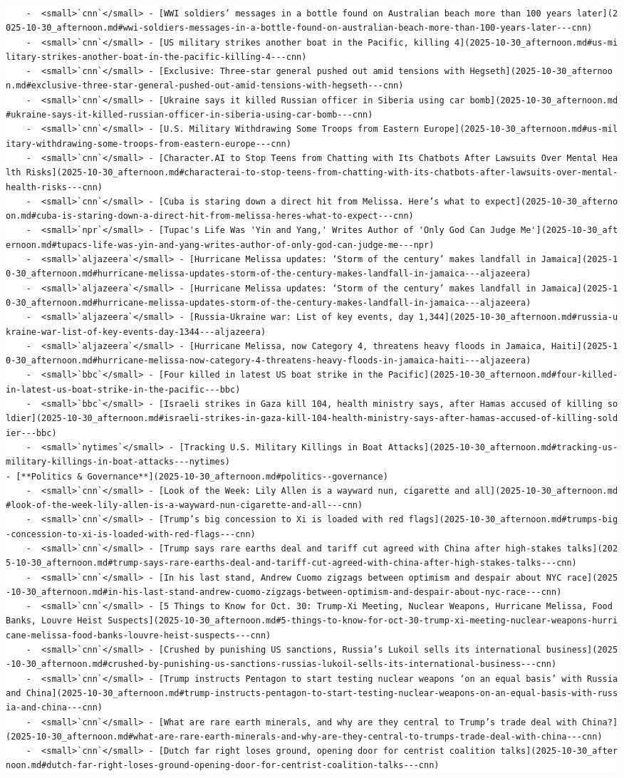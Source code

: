 		-  <small>`cnn`</small> - [WWI soldiers’ messages in a bottle found on Australian beach more than 100 years later](2025-10-30_afternoon.md#wwi-soldiers-messages-in-a-bottle-found-on-australian-beach-more-than-100-years-later---cnn)
		-  <small>`cnn`</small> - [US military strikes another boat in the Pacific, killing 4](2025-10-30_afternoon.md#us-military-strikes-another-boat-in-the-pacific-killing-4---cnn)
		-  <small>`cnn`</small> - [Exclusive: Three-star general pushed out amid tensions with Hegseth](2025-10-30_afternoon.md#exclusive-three-star-general-pushed-out-amid-tensions-with-hegseth---cnn)
		-  <small>`cnn`</small> - [Ukraine says it killed Russian officer in Siberia using car bomb](2025-10-30_afternoon.md#ukraine-says-it-killed-russian-officer-in-siberia-using-car-bomb---cnn)
		-  <small>`cnn`</small> - [U.S. Military Withdrawing Some Troops from Eastern Europe](2025-10-30_afternoon.md#us-military-withdrawing-some-troops-from-eastern-europe---cnn)
		-  <small>`cnn`</small> - [Character.AI to Stop Teens from Chatting with Its Chatbots After Lawsuits Over Mental Health Risks](2025-10-30_afternoon.md#characterai-to-stop-teens-from-chatting-with-its-chatbots-after-lawsuits-over-mental-health-risks---cnn)
		-  <small>`cnn`</small> - [Cuba is staring down a direct hit from Melissa. Here’s what to expect](2025-10-30_afternoon.md#cuba-is-staring-down-a-direct-hit-from-melissa-heres-what-to-expect---cnn)
		-  <small>`npr`</small> - [Tupac's Life Was 'Yin and Yang,' Writes Author of 'Only God Can Judge Me'](2025-10-30_afternoon.md#tupacs-life-was-yin-and-yang-writes-author-of-only-god-can-judge-me---npr)
		-  <small>`aljazeera`</small> - [Hurricane Melissa updates: ‘Storm of the century’ makes landfall in Jamaica](2025-10-30_afternoon.md#hurricane-melissa-updates-storm-of-the-century-makes-landfall-in-jamaica---aljazeera)
		-  <small>`aljazeera`</small> - [Hurricane Melissa updates: ‘Storm of the century’ makes landfall in Jamaica](2025-10-30_afternoon.md#hurricane-melissa-updates-storm-of-the-century-makes-landfall-in-jamaica---aljazeera)
		-  <small>`aljazeera`</small> - [Russia-Ukraine war: List of key events, day 1,344](2025-10-30_afternoon.md#russia-ukraine-war-list-of-key-events-day-1344---aljazeera)
		-  <small>`aljazeera`</small> - [Hurricane Melissa, now Category 4, threatens heavy floods in Jamaica, Haiti](2025-10-30_afternoon.md#hurricane-melissa-now-category-4-threatens-heavy-floods-in-jamaica-haiti---aljazeera)
		-  <small>`bbc`</small> - [Four killed in latest US boat strike in the Pacific](2025-10-30_afternoon.md#four-killed-in-latest-us-boat-strike-in-the-pacific---bbc)
		-  <small>`bbc`</small> - [Israeli strikes in Gaza kill 104, health ministry says, after Hamas accused of killing soldier](2025-10-30_afternoon.md#israeli-strikes-in-gaza-kill-104-health-ministry-says-after-hamas-accused-of-killing-soldier---bbc)
		-  <small>`nytimes`</small> - [Tracking U.S. Military Killings in Boat Attacks](2025-10-30_afternoon.md#tracking-us-military-killings-in-boat-attacks---nytimes)
	- [**Politics & Governance**](2025-10-30_afternoon.md#politics--governance)
		-  <small>`cnn`</small> - [Look of the Week: Lily Allen is a wayward nun, cigarette and all](2025-10-30_afternoon.md#look-of-the-week-lily-allen-is-a-wayward-nun-cigarette-and-all---cnn)
		-  <small>`cnn`</small> - [Trump’s big concession to Xi is loaded with red flags](2025-10-30_afternoon.md#trumps-big-concession-to-xi-is-loaded-with-red-flags---cnn)
		-  <small>`cnn`</small> - [Trump says rare earths deal and tariff cut agreed with China after high-stakes talks](2025-10-30_afternoon.md#trump-says-rare-earths-deal-and-tariff-cut-agreed-with-china-after-high-stakes-talks---cnn)
		-  <small>`cnn`</small> - [In his last stand, Andrew Cuomo zigzags between optimism and despair about NYC race](2025-10-30_afternoon.md#in-his-last-stand-andrew-cuomo-zigzags-between-optimism-and-despair-about-nyc-race---cnn)
		-  <small>`cnn`</small> - [5 Things to Know for Oct. 30: Trump-Xi Meeting, Nuclear Weapons, Hurricane Melissa, Food Banks, Louvre Heist Suspects](2025-10-30_afternoon.md#5-things-to-know-for-oct-30-trump-xi-meeting-nuclear-weapons-hurricane-melissa-food-banks-louvre-heist-suspects---cnn)
		-  <small>`cnn`</small> - [Crushed by punishing US sanctions, Russia’s Lukoil sells its international business](2025-10-30_afternoon.md#crushed-by-punishing-us-sanctions-russias-lukoil-sells-its-international-business---cnn)
		-  <small>`cnn`</small> - [Trump instructs Pentagon to start testing nuclear weapons ‘on an equal basis’ with Russia and China](2025-10-30_afternoon.md#trump-instructs-pentagon-to-start-testing-nuclear-weapons-on-an-equal-basis-with-russia-and-china---cnn)
		-  <small>`cnn`</small> - [What are rare earth minerals, and why are they central to Trump’s trade deal with China?](2025-10-30_afternoon.md#what-are-rare-earth-minerals-and-why-are-they-central-to-trumps-trade-deal-with-china---cnn)
		-  <small>`cnn`</small> - [Dutch far right loses ground, opening door for centrist coalition talks](2025-10-30_afternoon.md#dutch-far-right-loses-ground-opening-door-for-centrist-coalition-talks---cnn)